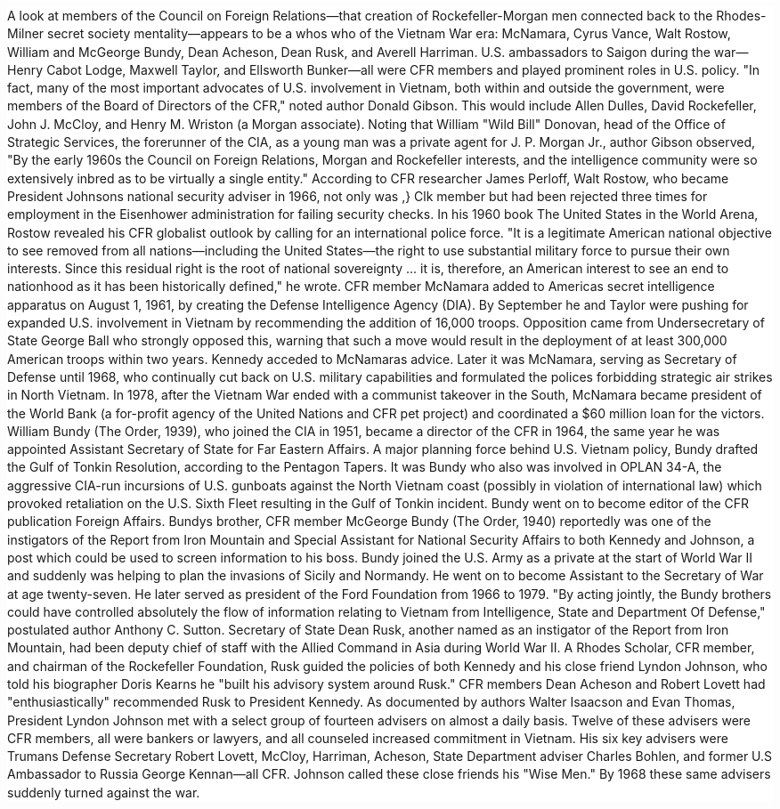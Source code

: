 A look at members of the Council on Foreign Relations—that creation of Rockefeller-Morgan men connected back to the Rhodes-Milner secret society mentality—appears to be a whos who of the Vietnam War era: McNamara, Cyrus Vance, Walt Rostow, William and McGeorge Bundy, Dean Acheson, Dean Rusk, and Averell Harriman. U.S. ambassadors to Saigon during the war—Henry Cabot Lodge, Maxwell Taylor, and Ellsworth Bunker—all were CFR members and played prominent roles in U.S. policy.
"In fact, many of the most important advocates of U.S. involvement in Vietnam, both within and outside the government, were members of the Board of Directors of the CFR," noted author Donald Gibson.
This would include Allen Dulles, David Rockefeller, John J. McCloy, and Henry M. Wriston (a Morgan associate).
Noting that William "Wild Bill" Donovan, head of the Office of Strategic Services, the forerunner of the CIA, as a young man was a private agent for J. P. Morgan Jr., author Gibson observed,
"By the early 1960s the Council on Foreign Relations, Morgan and Rockefeller interests, and the intelligence community were so extensively inbred as to be virtually a single entity."
According to CFR researcher James Perloff, Walt Rostow, who became President Johnsons national security adviser in 1966, not only was ,} Clk member but had been rejected three times for employment in the Eisenhower administration for failing security checks. In his 1960 book The United States in the World Arena, Rostow revealed his CFR globalist outlook by calling for an international police force.
"It is a legitimate American national objective to see removed from all nations—including the United States—the right to use substantial military force to pursue their own interests. Since this residual right is the root of national sovereignty ... it is, therefore, an American interest to see an end to nationhood as it has been historically defined," he wrote.
CFR member McNamara added to Americas secret intelligence apparatus on August 1, 1961, by creating the Defense Intelligence Agency (DIA). By September he and Taylor were pushing for expanded U.S. involvement in Vietnam by recommending the addition of 16,000 troops. Opposition came from Undersecretary of State George Ball who strongly opposed this, warning that such a move would result in the deployment of at least 300,000 American troops within two years. Kennedy acceded to McNamaras advice.
Later it was McNamara, serving as Secretary of Defense until 1968, who continually cut back on U.S. military capabilities and formulated the polices forbidding strategic air strikes in North Vietnam. In 1978, after the Vietnam War ended with a communist takeover in the South, McNamara became president of the World Bank (a for-profit agency of the United Nations and CFR pet project) and coordinated a $60 million loan for the victors.
William Bundy (The Order, 1939), who joined the CIA in 1951, became a director of the CFR in 1964, the same year he was appointed Assistant Secretary of State for Far Eastern Affairs. A major planning force behind U.S. Vietnam policy, Bundy drafted the Gulf of Tonkin Resolution, according to the Pentagon Tapers. It was Bundy who also was involved in OPLAN 34-A, the aggressive CIA-run incursions of U.S. gunboats against the North Vietnam coast (possibly in violation of international law) which provoked retaliation on the U.S. Sixth Fleet resulting in the Gulf of Tonkin incident. Bundy went on to become editor of the CFR publication Foreign Affairs.
Bundys brother, CFR member McGeorge Bundy (The Order, 1940) reportedly was one of the instigators of the Report from Iron Mountain and Special Assistant for National Security Affairs to both Kennedy and Johnson, a post which could be used to screen information to his boss.
Bundy joined the U.S. Army as a private at the start of World War II and suddenly was helping to plan the invasions of Sicily and Normandy. He went on to become Assistant to the Secretary of War at age twenty-seven. He later served as president of the Ford Foundation from 1966 to 1979.
"By acting jointly, the Bundy brothers could have controlled absolutely the flow of information relating to Vietnam from Intelligence, State and Department Of Defense," postulated author Anthony C. Sutton.
Secretary of State Dean Rusk, another named as an instigator of the Report from Iron Mountain, had been deputy chief of staff with the Allied Command in Asia during World War II. A Rhodes Scholar, CFR member, and chairman of the Rockefeller Foundation, Rusk guided the policies of both Kennedy and his close friend Lyndon Johnson, who told his biographer Doris Kearns he "built his advisory system around Rusk." CFR members Dean Acheson and Robert Lovett had "enthusiastically" recommended Rusk to President Kennedy.
As documented by authors Walter Isaacson and Evan Thomas, President Lyndon Johnson met with a select group of fourteen advisers on almost a daily basis. Twelve of these advisers were CFR members, all were bankers or lawyers, and all counseled increased commitment in Vietnam. His six key advisers were Trumans Defense Secretary Robert Lovett, McCloy, Harriman, Acheson, State Department adviser Charles Bohlen, and former U.S Ambassador to Russia George Kennan—all CFR. Johnson called these close friends his "Wise Men." By 1968 these same advisers suddenly turned against the war.